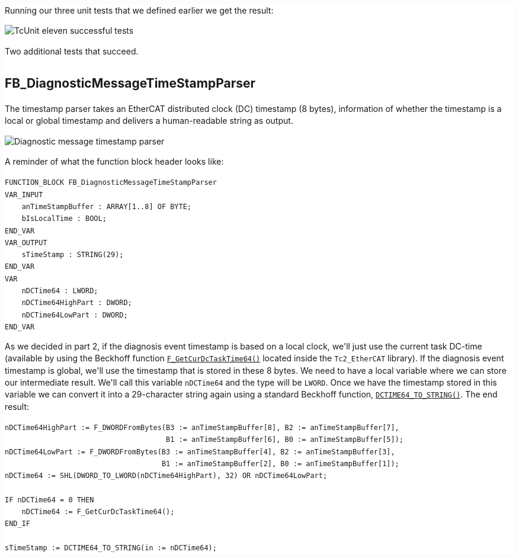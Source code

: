 Running our three unit tests that we defined earlier we get the result:

![TcUnit eleven successful tests](img/TcUnitElevenSuccessful_2.png)

Two additional tests that succeed.

## FB_DiagnosticMessageTimeStampParser

The timestamp parser takes an EtherCAT distributed clock (DC) timestamp (8 bytes), information of whether the timestamp is a local or global timestamp and delivers a human-readable string as output.

![Diagnostic message timestamp parser](img/diagnosticmessagetimestampparser.png)

A reminder of what the function block header looks like:

```declaration
FUNCTION_BLOCK FB_DiagnosticMessageTimeStampParser
VAR_INPUT
    anTimeStampBuffer : ARRAY[1..8] OF BYTE;
    bIsLocalTime : BOOL;
END_VAR
VAR_OUTPUT
    sTimeStamp : STRING(29);
END_VAR
VAR
    nDCTime64 : LWORD;
    nDCTime64HighPart : DWORD;
    nDCTime64LowPart : DWORD;
END_VAR
```

As we decided in part 2, if the diagnosis event timestamp is based on a local clock, we'll just use the current task DC-time (available by using the Beckhoff function [`F_GetCurDcTaskTime64()`](https://infosys.beckhoff.com/english.php?content=../content/1033/tcplclib_tc2_ethercat/2268414091.html&id=) located inside the `Tc2_EtherCAT` library).
If the diagnosis event timestamp is global, we'll use the timestamp that is stored in these 8 bytes.
We need to have a local variable where we can store our intermediate result.
We'll call this variable `nDCTime64` and the type will be `LWORD`.
Once we have the timestamp stored in this variable we can convert it into a 29-character string again using a standard Beckhoff function, [`DCTIME64_TO_STRING()`](https://infosys.beckhoff.com/english.php?content=../content/1033/tcplclib_tc2_ethercat/2267406347.html&id=).
The end result:

```body
nDCTime64HighPart := F_DWORDFromBytes(B3 := anTimeStampBuffer[8], B2 := anTimeStampBuffer[7],
                                      B1 := anTimeStampBuffer[6], B0 := anTimeStampBuffer[5]);
nDCTime64LowPart := F_DWORDFromBytes(B3 := anTimeStampBuffer[4], B2 := anTimeStampBuffer[3],
                                     B1 := anTimeStampBuffer[2], B0 := anTimeStampBuffer[1]);
nDCTime64 := SHL(DWORD_TO_LWORD(nDCTime64HighPart), 32) OR nDCTime64LowPart;
 
IF nDCTime64 = 0 THEN
    nDCTime64 := F_GetCurDcTaskTime64();
END_IF
 
sTimeStamp := DCTIME64_TO_STRING(in := nDCTime64);
```
